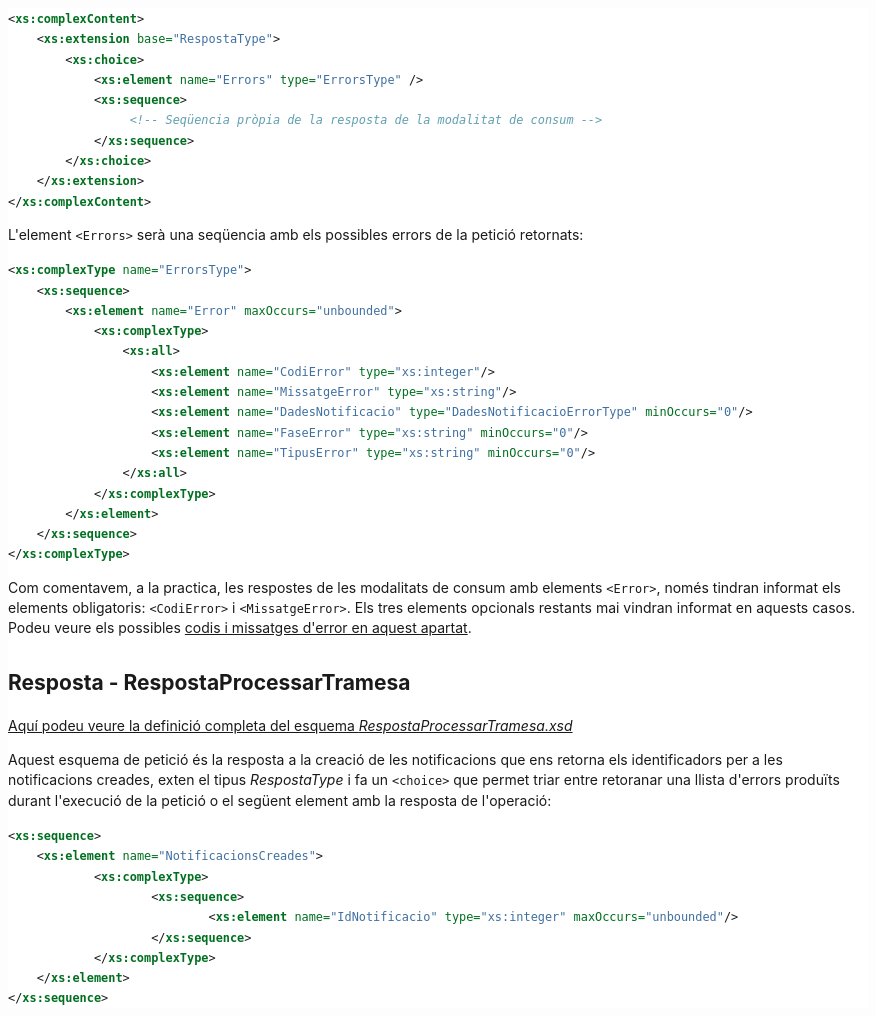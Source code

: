```xml
<xs:complexContent>
	<xs:extension base="RespostaType">
		<xs:choice>
			<xs:element name="Errors" type="ErrorsType" />
			<xs:sequence>
				 <!-- Seqüencia pròpia de la resposta de la modalitat de consum -->
			</xs:sequence>
		</xs:choice>
	</xs:extension>
</xs:complexContent>
```

L'element `<Errors>` serà una seqüencia amb els possibles errors de la petició retornats:

```xml
<xs:complexType name="ErrorsType">
	<xs:sequence>
		<xs:element name="Error" maxOccurs="unbounded">
			<xs:complexType>
				<xs:all>
					<xs:element name="CodiError" type="xs:integer"/>
					<xs:element name="MissatgeError" type="xs:string"/>
					<xs:element name="DadesNotificacio" type="DadesNotificacioErrorType" minOccurs="0"/>
					<xs:element name="FaseError" type="xs:string" minOccurs="0"/>
					<xs:element name="TipusError" type="xs:string" minOccurs="0"/>
				</xs:all>
			</xs:complexType>
		</xs:element>
	</xs:sequence>
</xs:complexType>
```

Com comentavem, a la practica, les respostes de les modalitats de consum amb elements `<Error>`, només tindran informat els elements obligatoris: `<CodiError>` i `<MissatgeError>`. Els tres elements opcionals restants mai vindran informat en aquests casos. Podeu veure els possibles [codis i missatges d'error en aquest apartat](#4-codis-derror-denotum).

## Resposta - RespostaProcessarTramesa

[Aquí podeu veure la definició completa del esquema _RespostaProcessarTramesa.xsd_](https://github.com/ConsorciAOC/eNotum/blob/master/missatgeria/v3.2_xsds/RespostaProcessarTramesa.xsd)

Aquest esquema de petició és la resposta a la creació de les notificacions que ens retorna els identificadors per a les notificacions creades, exten el tipus _RespostaType_ i fa un `<choice>` que permet triar entre retoranar una llista d'errors produïts durant l'execució de la petició o el següent element amb la resposta de l'operació:

```xml
<xs:sequence>
	<xs:element name="NotificacionsCreades">
			<xs:complexType>
					<xs:sequence>
							<xs:element name="IdNotificacio" type="xs:integer" maxOccurs="unbounded"/>
					</xs:sequence>
			</xs:complexType>
	</xs:element>
</xs:sequence>
```
